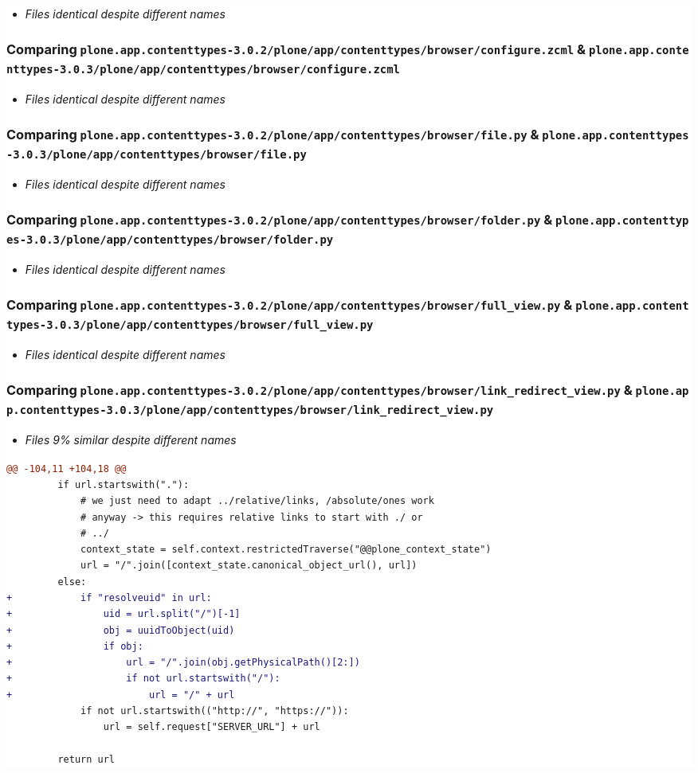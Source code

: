  * *Files identical despite different names*

### Comparing `plone.app.contenttypes-3.0.2/plone/app/contenttypes/browser/configure.zcml` & `plone.app.contenttypes-3.0.3/plone/app/contenttypes/browser/configure.zcml`

 * *Files identical despite different names*

### Comparing `plone.app.contenttypes-3.0.2/plone/app/contenttypes/browser/file.py` & `plone.app.contenttypes-3.0.3/plone/app/contenttypes/browser/file.py`

 * *Files identical despite different names*

### Comparing `plone.app.contenttypes-3.0.2/plone/app/contenttypes/browser/folder.py` & `plone.app.contenttypes-3.0.3/plone/app/contenttypes/browser/folder.py`

 * *Files identical despite different names*

### Comparing `plone.app.contenttypes-3.0.2/plone/app/contenttypes/browser/full_view.py` & `plone.app.contenttypes-3.0.3/plone/app/contenttypes/browser/full_view.py`

 * *Files identical despite different names*

### Comparing `plone.app.contenttypes-3.0.2/plone/app/contenttypes/browser/link_redirect_view.py` & `plone.app.contenttypes-3.0.3/plone/app/contenttypes/browser/link_redirect_view.py`

 * *Files 9% similar despite different names*

```diff
@@ -104,11 +104,18 @@
         if url.startswith("."):
             # we just need to adapt ../relative/links, /absolute/ones work
             # anyway -> this requires relative links to start with ./ or
             # ../
             context_state = self.context.restrictedTraverse("@@plone_context_state")
             url = "/".join([context_state.canonical_object_url(), url])
         else:
+            if "resolveuid" in url:
+                uid = url.split("/")[-1]
+                obj = uuidToObject(uid)
+                if obj:
+                    url = "/".join(obj.getPhysicalPath()[2:])
+                    if not url.startswith("/"):
+                        url = "/" + url
             if not url.startswith(("http://", "https://")):
                 url = self.request["SERVER_URL"] + url
 
         return url
```
